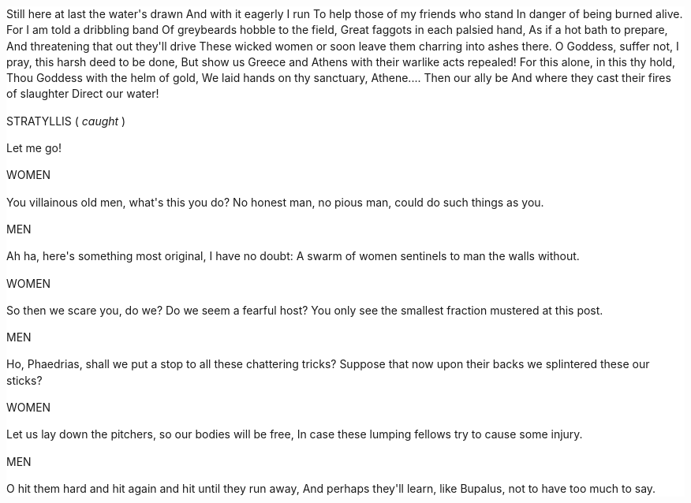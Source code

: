 Still here at last the water's drawn
And with it eagerly I run
To help those of my friends who stand
In danger of being burned alive.
For I am told a dribbling band
Of greybeards hobble to the field,
Great faggots in each palsied hand,
As if a hot bath to prepare,
And threatening that out they'll drive
These wicked women or soon leave them charring into ashes
there.
O Goddess, suffer not, I pray, this harsh deed to be done,
But show us Greece and Athens with their warlike acts repealed!
For this alone, in this thy hold,
Thou Goddess with the helm of gold,
We laid hands on thy sanctuary,
Athene.... Then our ally be
And where they cast their fires of slaughter
Direct our water!


STRATYLLIS ( _caught_ )

Let me go!


WOMEN

You villainous old men, what's this you do?
No honest man, no pious man, could do such things as you.


MEN

Ah ha, here's something most original, I have no doubt:
A swarm of women sentinels to man the walls without.


WOMEN

So then we scare you, do we? Do we seem a fearful host?
You only see the smallest fraction mustered at this post.


MEN

Ho, Phaedrias, shall we put a stop to all these chattering tricks?
Suppose that now upon their backs we splintered these our sticks?


WOMEN

Let us lay down the pitchers, so our bodies will be free,
In case these lumping fellows try to cause some injury.


MEN

O hit them hard and hit again and hit until they run away,
And perhaps they'll learn, like Bupalus, not to have too much to say.
